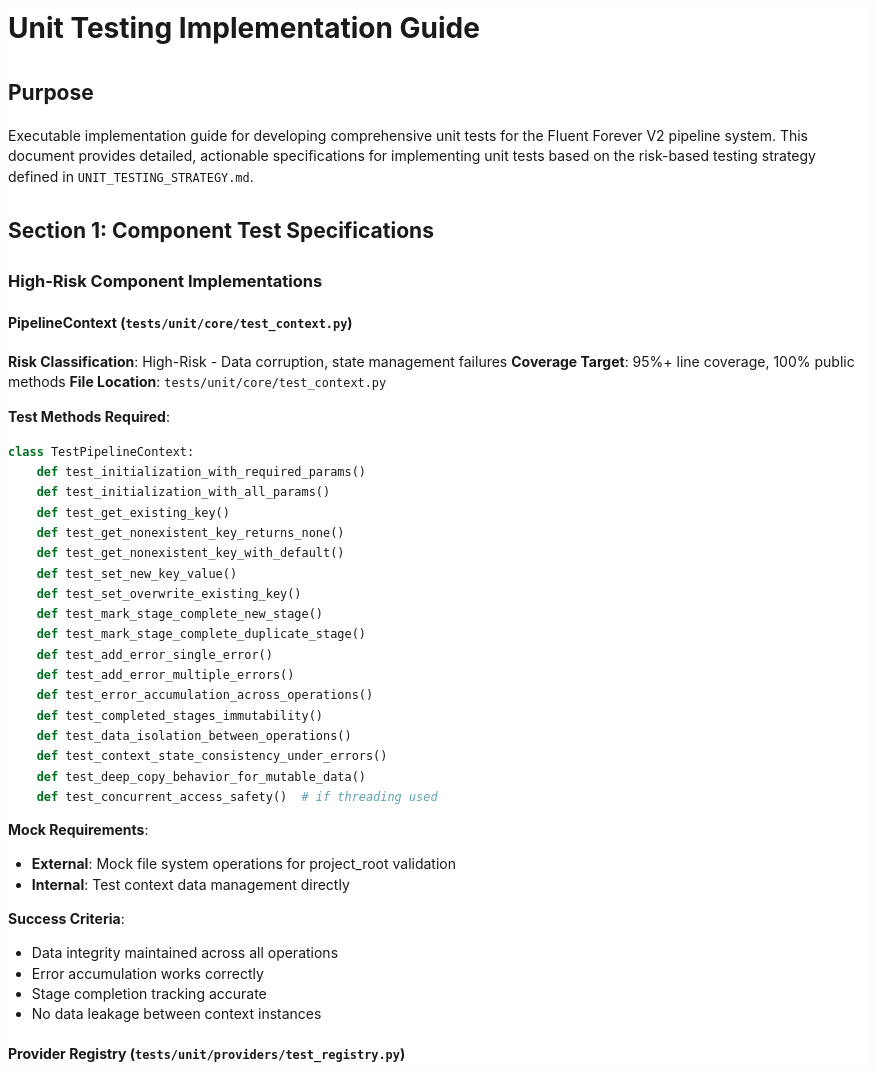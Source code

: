 # Unit Testing Implementation Guide

## Purpose

Executable implementation guide for developing comprehensive unit tests for the Fluent Forever V2 pipeline system. This document provides detailed, actionable specifications for implementing unit tests based on the risk-based testing strategy defined in `UNIT_TESTING_STRATEGY.md`.

## Section 1: Component Test Specifications

### High-Risk Component Implementations

#### PipelineContext (`tests/unit/core/test_context.py`)

**Risk Classification**: High-Risk - Data corruption, state management failures
**Coverage Target**: 95%+ line coverage, 100% public methods
**File Location**: `tests/unit/core/test_context.py`

**Test Methods Required**:
```python
class TestPipelineContext:
    def test_initialization_with_required_params()
    def test_initialization_with_all_params()
    def test_get_existing_key()
    def test_get_nonexistent_key_returns_none()
    def test_get_nonexistent_key_with_default()
    def test_set_new_key_value()
    def test_set_overwrite_existing_key()
    def test_mark_stage_complete_new_stage()
    def test_mark_stage_complete_duplicate_stage()
    def test_add_error_single_error()
    def test_add_error_multiple_errors()
    def test_error_accumulation_across_operations()
    def test_completed_stages_immutability()
    def test_data_isolation_between_operations()
    def test_context_state_consistency_under_errors()
    def test_deep_copy_behavior_for_mutable_data()
    def test_concurrent_access_safety()  # if threading used
```

**Mock Requirements**:
- **External**: Mock file system operations for project_root validation
- **Internal**: Test context data management directly

**Success Criteria**:
- Data integrity maintained across all operations
- Error accumulation works correctly
- Stage completion tracking accurate
- No data leakage between context instances

#### Provider Registry (`tests/unit/providers/test_registry.py`)
